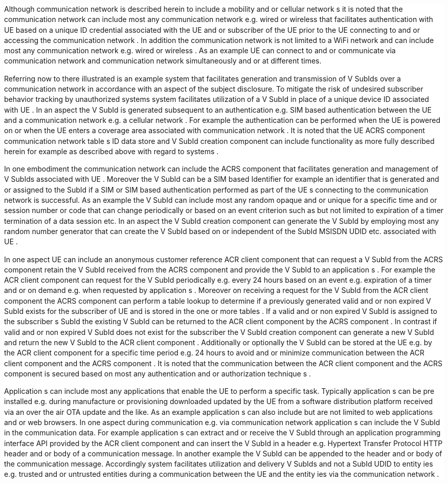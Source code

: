 Although communication network is described herein to include a mobility and or cellular network s it is noted that the communication network can include most any communication network e.g. wired or wireless that facilitates authentication with UE based on a unique ID credential associated with the UE and or subscriber of the UE prior to the UE connecting to and or accessing the communication network . In addition the communication network is not limited to a WiFi network and can include most any communication network e.g. wired or wireless . As an example UE can connect to and or communicate via communication network and communication network simultaneously and or at different times.

Referring now to there illustrated is an example system that facilitates generation and transmission of V SubIds over a communication network in accordance with an aspect of the subject disclosure. To mitigate the risk of undesired subscriber behavior tracking by unauthorized systems system facilitates utilization of a V SubId in place of a unique device ID associated with UE . In an aspect the V SubId is generated subsequent to an authentication e.g. SIM based authentication between the UE and a communication network e.g. a cellular network . For example the authentication can be performed when the UE is powered on or when the UE enters a coverage area associated with communication network . It is noted that the UE ACRS component communication network table s ID data store and V SubId creation component can include functionality as more fully described herein for example as described above with regard to systems .

In one embodiment the communication network can include the ACRS component that facilitates generation and management of V SubIds associated with UE . Moreover the V SubId can be a SIM based Identifier for example an identifier that is generated and or assigned to the SubId if a SIM or SIM based authentication performed as part of the UE s connecting to the communication network is successful. As an example the V SubId can include most any random opaque and or unique for a specific time and or session number or code that can change periodically or based on an event criterion such as but not limited to expiration of a timer termination of a data session etc. In an aspect the V SubId creation component can generate the V SubId by employing most any random number generator that can create the V SubId based on or independent of the SubId MSISDN UDID etc. associated with UE .

In one aspect UE can include an anonymous customer reference ACR client component that can request a V SubId from the ACRS component retain the V SubId received from the ACRS component and provide the V SubId to an application s . For example the ACR client component can request for the V SubId periodically e.g. every 24 hours based on an event e.g. expiration of a timer and or on demand e.g. when requested by application s . Moreover on receiving a request for the V SubId from the ACR client component the ACRS component can perform a table lookup to determine if a previously generated valid and or non expired V SubId exists for the subscriber of UE and is stored in the one or more tables . If a valid and or non expired V SubId is assigned to the subscriber s SubId the existing V SubId can be returned to the ACR client component by the ACRS component . In contrast if valid and or non expired V SubId does not exist for the subscriber the V SubId creation component can generate a new V SubId and return the new V SubId to the ACR client component . Additionally or optionally the V SubId can be stored at the UE e.g. by the ACR client component for a specific time period e.g. 24 hours to avoid and or minimize communication between the ACR client component and the ACRS component . It is noted that the communication between the ACR client component and the ACRS component is secured based on most any authentication and or authorization technique s .

Application s can include most any applications that enable the UE to perform a specific task. Typically application s can be pre installed e.g. during manufacture or provisioning downloaded updated by the UE from a software distribution platform received via an over the air OTA update and the like. As an example application s can also include but are not limited to web applications and or web browsers. In one aspect during communication e.g. via communication network application s can include the V SubId in the communication data. For example application s can extract and or receive the V SubId through an application programming interface API provided by the ACR client component and can insert the V SubId in a header e.g. Hypertext Transfer Protocol HTTP header and or body of a communication message. In another example the V SubId can be appended to the header and or body of the communication message. Accordingly system facilitates utilization and delivery V SubIds and not a SubId UDID to entity ies e.g. trusted and or untrusted entities during a communication between the UE and the entity ies via the communication network .
